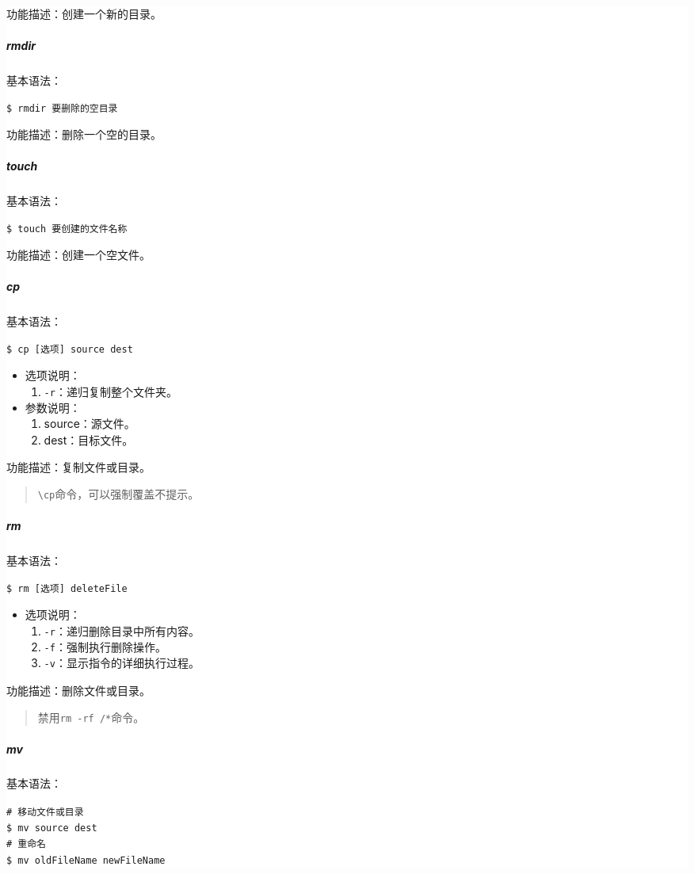 功能描述：创建一个新的目录。

##### rmdir

基本语法：

```shell
$ rmdir 要删除的空目录
```

功能描述：删除一个空的目录。

##### touch

基本语法：

```shell
$ touch 要创建的文件名称
```

功能描述：创建一个空文件。

##### cp

基本语法：

```shell
$ cp [选项] source dest
```

- 选项说明：
  1. `-r`：递归复制整个文件夹。
- 参数说明：
  1. source：源文件。
  2. dest：目标文件。

功能描述：复制文件或目录。

> `\cp`命令，可以强制覆盖不提示。

##### rm

基本语法：

```shell
$ rm [选项] deleteFile
```

- 选项说明：
  1. `-r`：递归删除目录中所有内容。
  2. `-f`：强制执行删除操作。
  3. `-v`：显示指令的详细执行过程。

功能描述：删除文件或目录。

> 禁用`rm -rf /*`命令。

##### mv

基本语法：

```shell
# 移动文件或目录
$ mv source dest
# 重命名
$ mv oldFileName newFileName
```
